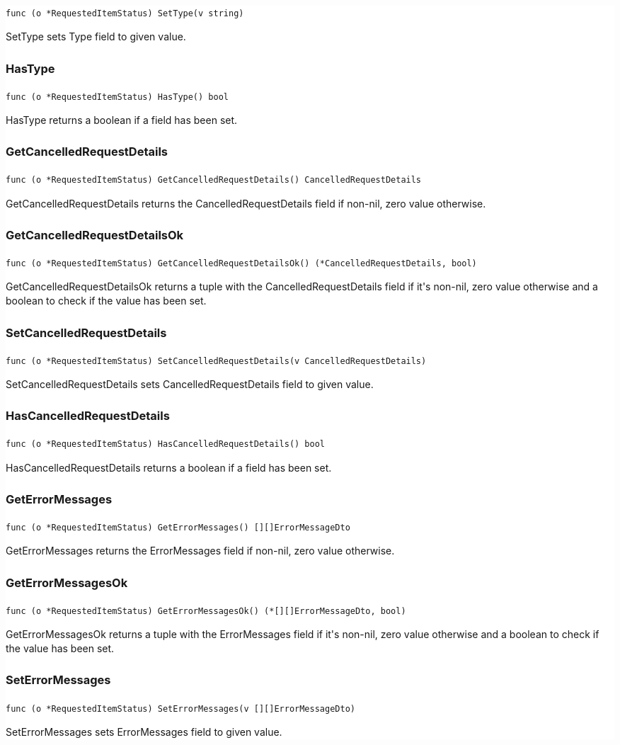 `func (o *RequestedItemStatus) SetType(v string)`

SetType sets Type field to given value.

### HasType

`func (o *RequestedItemStatus) HasType() bool`

HasType returns a boolean if a field has been set.

### GetCancelledRequestDetails

`func (o *RequestedItemStatus) GetCancelledRequestDetails() CancelledRequestDetails`

GetCancelledRequestDetails returns the CancelledRequestDetails field if non-nil, zero value otherwise.

### GetCancelledRequestDetailsOk

`func (o *RequestedItemStatus) GetCancelledRequestDetailsOk() (*CancelledRequestDetails, bool)`

GetCancelledRequestDetailsOk returns a tuple with the CancelledRequestDetails field if it's non-nil, zero value otherwise
and a boolean to check if the value has been set.

### SetCancelledRequestDetails

`func (o *RequestedItemStatus) SetCancelledRequestDetails(v CancelledRequestDetails)`

SetCancelledRequestDetails sets CancelledRequestDetails field to given value.

### HasCancelledRequestDetails

`func (o *RequestedItemStatus) HasCancelledRequestDetails() bool`

HasCancelledRequestDetails returns a boolean if a field has been set.

### GetErrorMessages

`func (o *RequestedItemStatus) GetErrorMessages() [][]ErrorMessageDto`

GetErrorMessages returns the ErrorMessages field if non-nil, zero value otherwise.

### GetErrorMessagesOk

`func (o *RequestedItemStatus) GetErrorMessagesOk() (*[][]ErrorMessageDto, bool)`

GetErrorMessagesOk returns a tuple with the ErrorMessages field if it's non-nil, zero value otherwise
and a boolean to check if the value has been set.

### SetErrorMessages

`func (o *RequestedItemStatus) SetErrorMessages(v [][]ErrorMessageDto)`

SetErrorMessages sets ErrorMessages field to given value.
